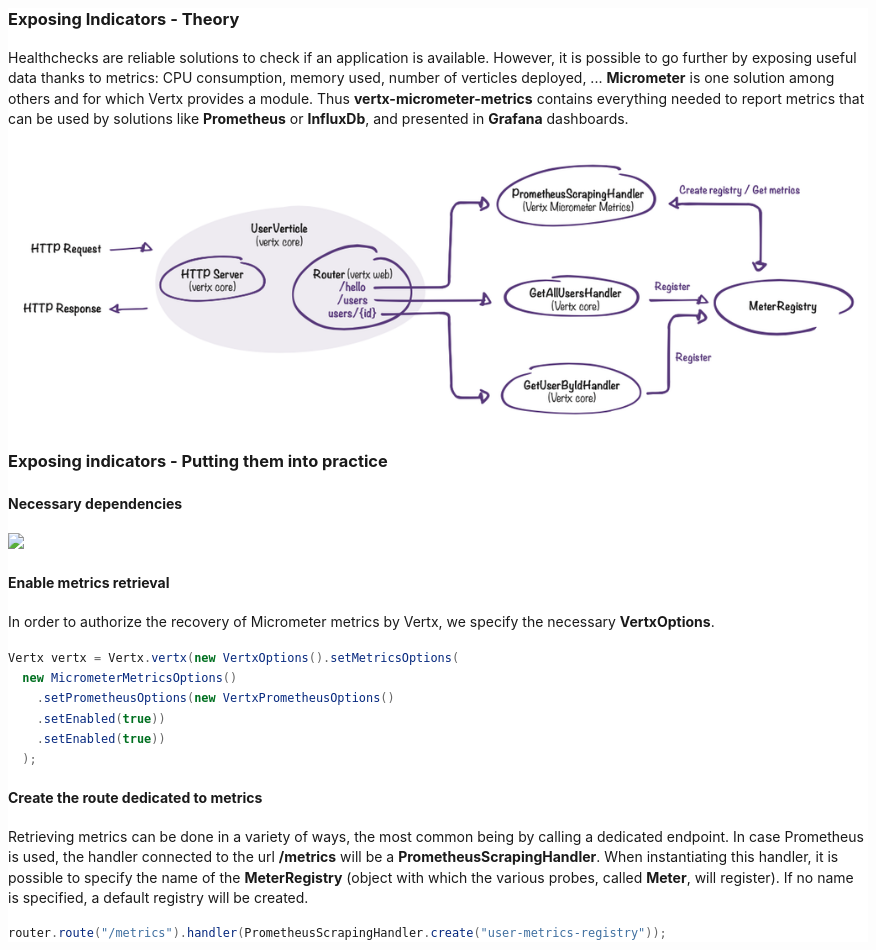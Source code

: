 ### Exposing Indicators - Theory

Healthchecks are reliable solutions to check if an application is available. However, it is possible to go further by exposing useful data thanks to metrics: CPU consumption, memory used, number of verticles deployed, ... __Micrometer__ is one solution among others and for which Vertx provides a module. Thus __vertx-micrometer-metrics__ contains everything needed to report metrics that can be used by solutions like __Prometheus__ or __InfluxDb__, and presented in __Grafana__ dashboards.

<img src="./assets/metrics-schema.png">

### Exposing indicators - Putting them into practice

#### Necessary dependencies

<img src="./assets/metrics-dependencies.png">

#### Enable metrics retrieval

In order to authorize the recovery of Micrometer metrics by Vertx, we specify the necessary __VertxOptions__.

```java
Vertx vertx = Vertx.vertx(new VertxOptions().setMetricsOptions(
  new MicrometerMetricsOptions()
    .setPrometheusOptions(new VertxPrometheusOptions()
    .setEnabled(true))
    .setEnabled(true))
  );
```

#### Create the route dedicated to metrics

Retrieving metrics can be done in a variety of ways, the most common being by calling a dedicated endpoint. In case Prometheus is used, the handler connected to the url __/metrics__ will be a __PrometheusScrapingHandler__. When instantiating this handler, it is possible to specify the name of the __MeterRegistry__ (object with which the various probes, called __Meter__, will register). If no name is specified, a default registry will be created.

```java
router.route("/metrics").handler(PrometheusScrapingHandler.create("user-metrics-registry"));
```
